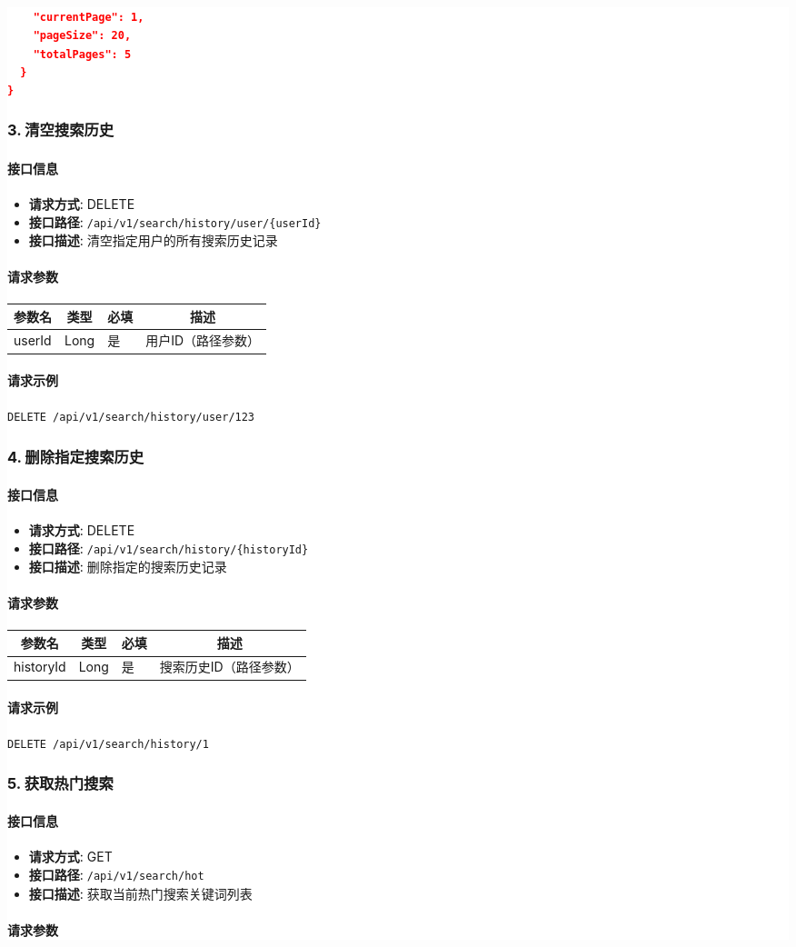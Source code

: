 ```json
    "currentPage": 1,
    "pageSize": 20,
    "totalPages": 5
  }
}
```

### 3. 清空搜索历史

#### 接口信息
- **请求方式**: DELETE
- **接口路径**: `/api/v1/search/history/user/{userId}`
- **接口描述**: 清空指定用户的所有搜索历史记录

#### 请求参数

| 参数名 | 类型 | 必填 | 描述 |
|--------|------|------|------|
| userId | Long | 是 | 用户ID（路径参数） |

#### 请求示例
```http
DELETE /api/v1/search/history/user/123
```

### 4. 删除指定搜索历史

#### 接口信息
- **请求方式**: DELETE
- **接口路径**: `/api/v1/search/history/{historyId}`
- **接口描述**: 删除指定的搜索历史记录

#### 请求参数

| 参数名 | 类型 | 必填 | 描述 |
|--------|------|------|------|
| historyId | Long | 是 | 搜索历史ID（路径参数） |

#### 请求示例
```http
DELETE /api/v1/search/history/1
```

### 5. 获取热门搜索

#### 接口信息
- **请求方式**: GET
- **接口路径**: `/api/v1/search/hot`
- **接口描述**: 获取当前热门搜索关键词列表

#### 请求参数

